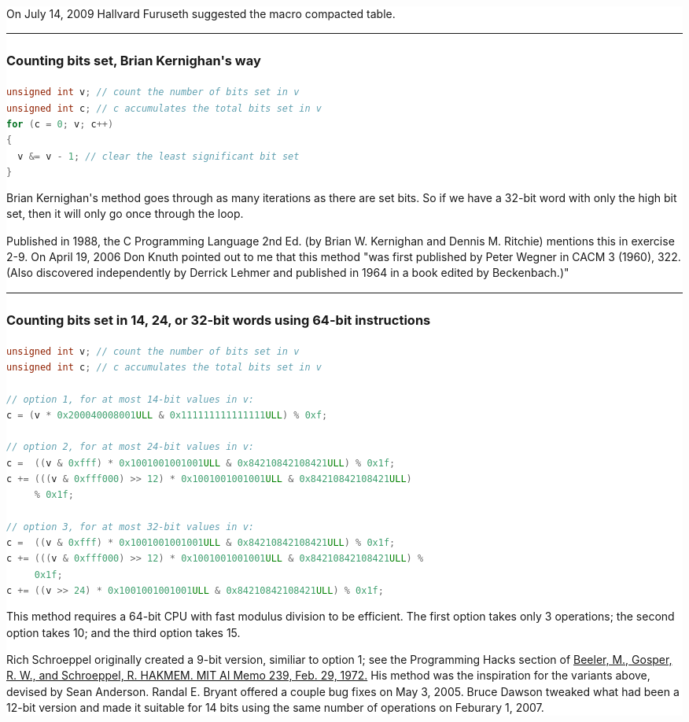 ```c
```

On July 14, 2009 Hallvard Furuseth suggested the macro compacted table.

* * *

### Counting bits set, Brian Kernighan's way

```c
unsigned int v; // count the number of bits set in v
unsigned int c; // c accumulates the total bits set in v
for (c = 0; v; c++)
{
  v &= v - 1; // clear the least significant bit set
}
```

Brian Kernighan's method goes through as many iterations as there are set bits. So if we have a 32-bit word with only the high bit set, then it will only go once through the loop.

Published in 1988, the C Programming Language 2nd Ed. (by Brian W. Kernighan and Dennis M. Ritchie) mentions this in exercise 2-9. On April 19, 2006 Don Knuth pointed out to me that this method "was first published by Peter Wegner in CACM 3 (1960), 322. (Also discovered independently by Derrick Lehmer and published in 1964 in a book edited by Beckenbach.)"

* * *

### Counting bits set in 14, 24, or 32-bit words using 64-bit instructions

```c
unsigned int v; // count the number of bits set in v
unsigned int c; // c accumulates the total bits set in v

// option 1, for at most 14-bit values in v:
c = (v * 0x200040008001ULL & 0x111111111111111ULL) % 0xf;

// option 2, for at most 24-bit values in v:
c =  ((v & 0xfff) * 0x1001001001001ULL & 0x84210842108421ULL) % 0x1f;
c += (((v & 0xfff000) >> 12) * 0x1001001001001ULL & 0x84210842108421ULL)
     % 0x1f;

// option 3, for at most 32-bit values in v:
c =  ((v & 0xfff) * 0x1001001001001ULL & 0x84210842108421ULL) % 0x1f;
c += (((v & 0xfff000) >> 12) * 0x1001001001001ULL & 0x84210842108421ULL) %
     0x1f;
c += ((v >> 24) * 0x1001001001001ULL & 0x84210842108421ULL) % 0x1f;
```

This method requires a 64-bit CPU with fast modulus division to be efficient. The first option takes only 3 operations; the second option takes 10; and the third option takes 15.

Rich Schroeppel originally created a 9-bit version, similiar to option 1; see the Programming Hacks section of [Beeler, M., Gosper, R. W., and Schroeppel, R. HAKMEM. MIT AI Memo 239, Feb. 29, 1972.](http://www.inwap.com/pdp10/hbaker/hakmem/hakmem.html) His method was the inspiration for the variants above, devised by Sean Anderson. Randal E. Bryant offered a couple bug fixes on May 3, 2005. Bruce Dawson tweaked what had been a 12-bit version and made it suitable for 14 bits using the same number of operations on Feburary 1, 2007.
